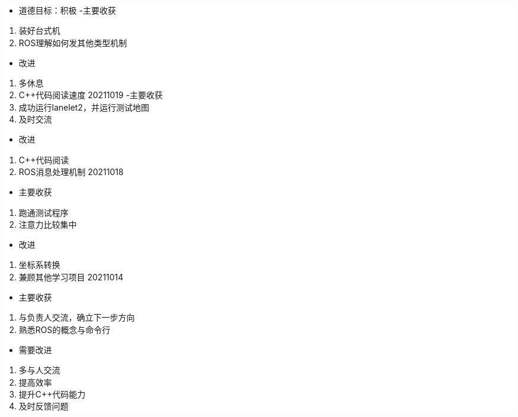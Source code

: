 - 道德目标：积极
-主要收获
1. 装好台式机
2. ROS理解如何发其他类型机制
- 改进
1. 多休息
2. C++代码阅读速度
20211019
-主要收获
1. 成功运行lanelet2，并运行测试地图
2. 及时交流
- 改进
1. C++代码阅读
2. ROS消息处理机制
20211018
- 主要收获
1. 跑通测试程序
2. 注意力比较集中
- 改进
1. 坐标系转换
2. 兼顾其他学习项目
20211014
- 主要收获
1. 与负责人交流，确立下一步方向
2. 熟悉ROS的概念与命令行
- 需要改进
1. 多与人交流
2. 提高效率
3. 提升C++代码能力
4. 及时反馈问题